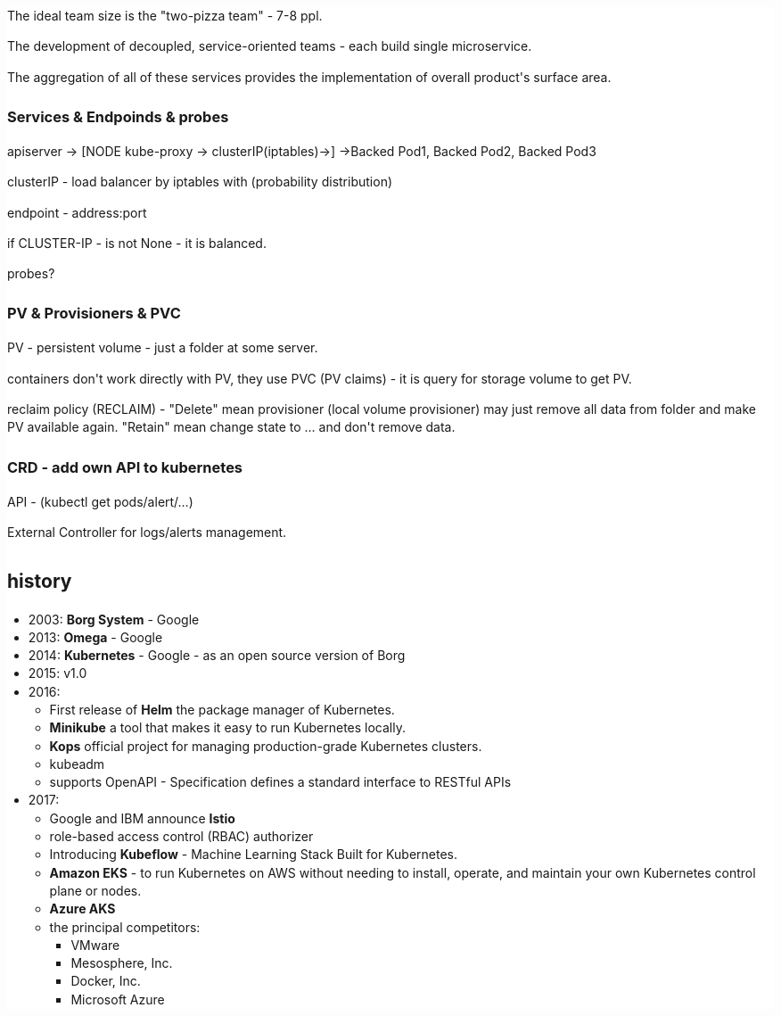 The ideal team size is the "two-pizza team" - 7-8 ppl.

The development of decoupled, service-oriented teams - each build single microservice.

The aggregation of all of these services provides the implementation of overall product's surface area.


<a id="org7225633"></a>

### Services & Endpoinds & probes

apiserver -> [NODE kube-proxy -> clusterIP(iptables)->] ->Backed Pod1, Backed Pod2, Backed Pod3

clusterIP - load balancer by iptables with (probability distribution)

endpoint - address:port

if CLUSTER-IP - is not None - it is balanced.

probes?


<a id="org1ec5fa7"></a>

### PV & Provisioners & PVC

PV - persistent volume - just a folder at some server.

containers don't work directly with PV, they use PVC (PV claims) - it is query for storage volume to get PV.

reclaim policy (RECLAIM) - "Delete" mean provisioner (local volume provisioner) may just remove all
 data from folder and make PV available again. "Retain" mean change state to &#x2026; and don't remove data.


<a id="org6aa41f0"></a>

### CRD - add own API to kubernetes

API - (kubectl get pods/alert/&#x2026;)

External Controller for logs/alerts management.


<a id="org00753b2"></a>

## history

-   2003: **Borg System** - Google
-   2013: **Omega** - Google
-   2014: **Kubernetes** - Google - as an open source version of Borg
-   2015: v1.0
-   2016:
    -   First release of **Helm** the package manager of Kubernetes.
    -   **Minikube** a tool that makes it easy to run Kubernetes locally.
    -   **Kops** official project for managing production-grade Kubernetes clusters.
    -   kubeadm
    -   supports OpenAPI - Specification defines a standard interface to RESTful APIs
-   2017:
    -   Google and IBM announce **Istio**
    -   role-based access control (RBAC) authorizer
    -   Introducing **Kubeflow** - Machine Learning Stack Built for Kubernetes.
    -   **Amazon EKS** -  to run Kubernetes on AWS without needing to install, operate, and maintain your own Kubernetes control plane or nodes.
    -   **Azure AKS**
    -   the principal competitors:
        -   VMware
        -   Mesosphere, Inc.
        -   Docker, Inc.
        -   Microsoft Azure